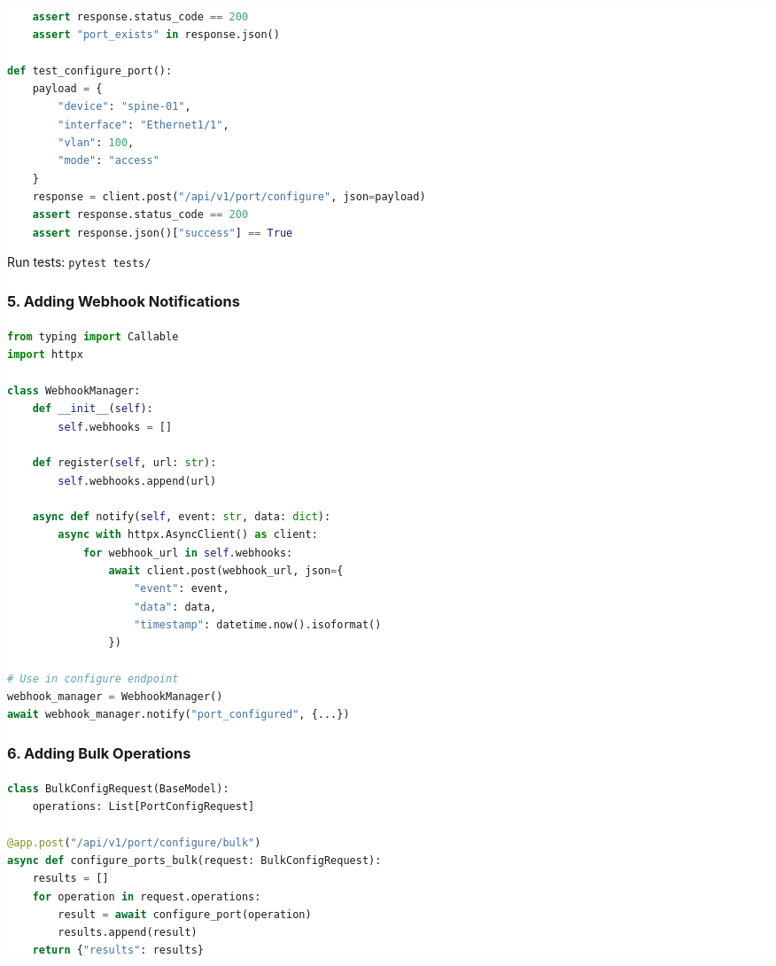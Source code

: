 ```python
    assert response.status_code == 200
    assert "port_exists" in response.json()

def test_configure_port():
    payload = {
        "device": "spine-01",
        "interface": "Ethernet1/1",
        "vlan": 100,
        "mode": "access"
    }
    response = client.post("/api/v1/port/configure", json=payload)
    assert response.status_code == 200
    assert response.json()["success"] == True
```

Run tests: `pytest tests/`

### 5. Adding Webhook Notifications

```python
from typing import Callable
import httpx

class WebhookManager:
    def __init__(self):
        self.webhooks = []
    
    def register(self, url: str):
        self.webhooks.append(url)
    
    async def notify(self, event: str, data: dict):
        async with httpx.AsyncClient() as client:
            for webhook_url in self.webhooks:
                await client.post(webhook_url, json={
                    "event": event,
                    "data": data,
                    "timestamp": datetime.now().isoformat()
                })

# Use in configure endpoint
webhook_manager = WebhookManager()
await webhook_manager.notify("port_configured", {...})
```

### 6. Adding Bulk Operations

```python
class BulkConfigRequest(BaseModel):
    operations: List[PortConfigRequest]

@app.post("/api/v1/port/configure/bulk")
async def configure_ports_bulk(request: BulkConfigRequest):
    results = []
    for operation in request.operations:
        result = await configure_port(operation)
        results.append(result)
    return {"results": results}
```

